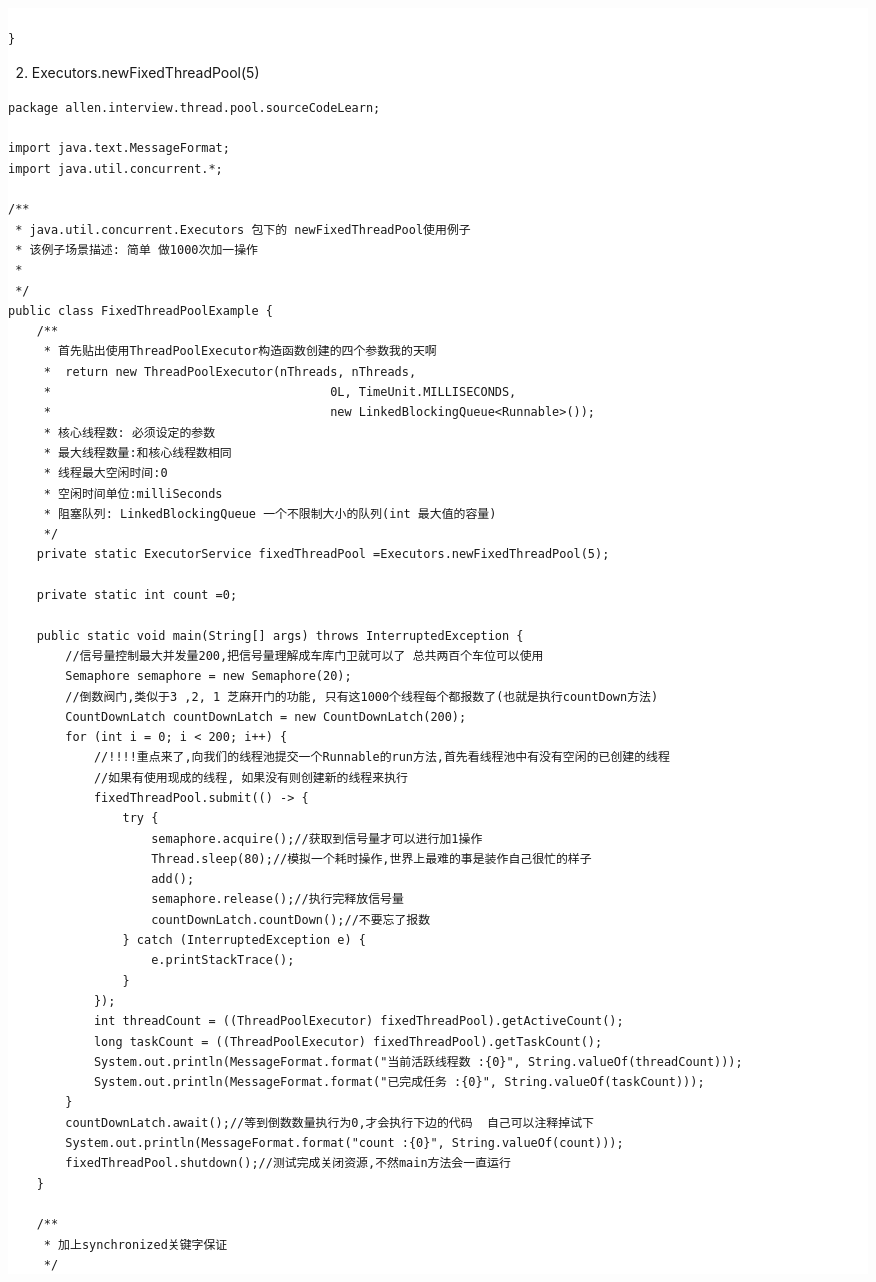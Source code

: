 ```

}  
```
2. Executors.newFixedThreadPool(5)

```
package allen.interview.thread.pool.sourceCodeLearn;

import java.text.MessageFormat;
import java.util.concurrent.*;

/**
 * java.util.concurrent.Executors 包下的 newFixedThreadPool使用例子
 * 该例子场景描述: 简单 做1000次加一操作
 *
 */
public class FixedThreadPoolExample {
    /**
     * 首先贴出使用ThreadPoolExecutor构造函数创建的四个参数我的天啊
     *  return new ThreadPoolExecutor(nThreads, nThreads,
     *                                       0L, TimeUnit.MILLISECONDS,
     *                                       new LinkedBlockingQueue<Runnable>());
     * 核心线程数: 必须设定的参数
     * 最大线程数量:和核心线程数相同
     * 线程最大空闲时间:0
     * 空闲时间单位:milliSeconds
     * 阻塞队列: LinkedBlockingQueue 一个不限制大小的队列(int 最大值的容量)
     */
    private static ExecutorService fixedThreadPool =Executors.newFixedThreadPool(5);

    private static int count =0;

    public static void main(String[] args) throws InterruptedException {
        //信号量控制最大并发量200,把信号量理解成车库门卫就可以了 总共两百个车位可以使用
        Semaphore semaphore = new Semaphore(20);
        //倒数阀门,类似于3 ,2, 1 芝麻开门的功能, 只有这1000个线程每个都报数了(也就是执行countDown方法)
        CountDownLatch countDownLatch = new CountDownLatch(200);
        for (int i = 0; i < 200; i++) {
            //!!!!重点来了,向我们的线程池提交一个Runnable的run方法,首先看线程池中有没有空闲的已创建的线程
            //如果有使用现成的线程, 如果没有则创建新的线程来执行
            fixedThreadPool.submit(() -> {
                try {
                    semaphore.acquire();//获取到信号量才可以进行加1操作
                    Thread.sleep(80);//模拟一个耗时操作,世界上最难的事是装作自己很忙的样子
                    add();
                    semaphore.release();//执行完释放信号量
                    countDownLatch.countDown();//不要忘了报数
                } catch (InterruptedException e) {
                    e.printStackTrace();
                }
            });
            int threadCount = ((ThreadPoolExecutor) fixedThreadPool).getActiveCount();
            long taskCount = ((ThreadPoolExecutor) fixedThreadPool).getTaskCount();
            System.out.println(MessageFormat.format("当前活跃线程数 :{0}", String.valueOf(threadCount)));
            System.out.println(MessageFormat.format("已完成任务 :{0}", String.valueOf(taskCount)));
        }
        countDownLatch.await();//等到倒数数量执行为0,才会执行下边的代码  自己可以注释掉试下
        System.out.println(MessageFormat.format("count :{0}", String.valueOf(count)));
        fixedThreadPool.shutdown();//测试完成关闭资源,不然main方法会一直运行
    }

    /**
     * 加上synchronized关键字保证
     */
```